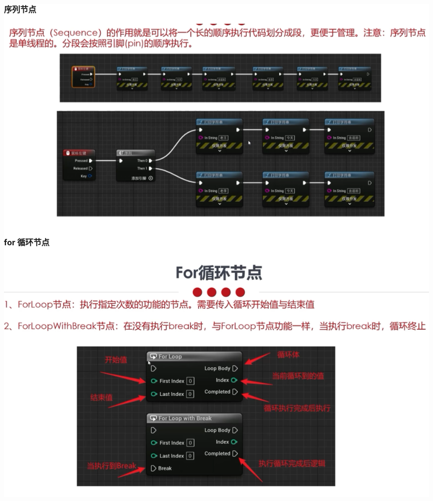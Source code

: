 ### 序列节点

![1710163691342](image/index/1710163691342.png)

### for 循环节点

![1710163811509](image/index/1710163811509.png)
